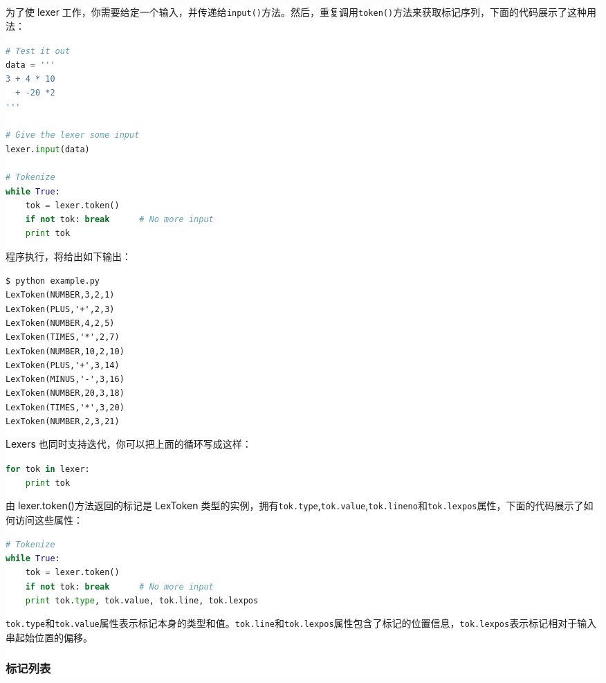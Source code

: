 为了使 lexer 工作，你需要给定一个输入，并传递给`input()`方法。然后，重复调用`token()`方法来获取标记序列，下面的代码展示了这种用法：

```python
# Test it out
data = '''
3 + 4 * 10
  + -20 *2
'''

# Give the lexer some input
lexer.input(data)

# Tokenize
while True:
    tok = lexer.token()
    if not tok: break      # No more input
    print tok
```

程序执行，将给出如下输出：

```
$ python example.py
LexToken(NUMBER,3,2,1)
LexToken(PLUS,'+',2,3)
LexToken(NUMBER,4,2,5)
LexToken(TIMES,'*',2,7)
LexToken(NUMBER,10,2,10)
LexToken(PLUS,'+',3,14)
LexToken(MINUS,'-',3,16)
LexToken(NUMBER,20,3,18)
LexToken(TIMES,'*',3,20)
LexToken(NUMBER,2,3,21)
```

Lexers 也同时支持迭代，你可以把上面的循环写成这样：

```python
for tok in lexer:
    print tok
```

由 lexer.token()方法返回的标记是 LexToken 类型的实例，拥有`tok.type`,`tok.value`,`tok.lineno`和`tok.lexpos`属性，下面的代码展示了如何访问这些属性：

```python
# Tokenize
while True:
    tok = lexer.token()
    if not tok: break      # No more input
    print tok.type, tok.value, tok.line, tok.lexpos
```

`tok.type`和`tok.value`属性表示标记本身的类型和值。`tok.line`和`tok.lexpos`属性包含了标记的位置信息，`tok.lexpos`表示标记相对于输入串起始位置的偏移。

### 标记列表
